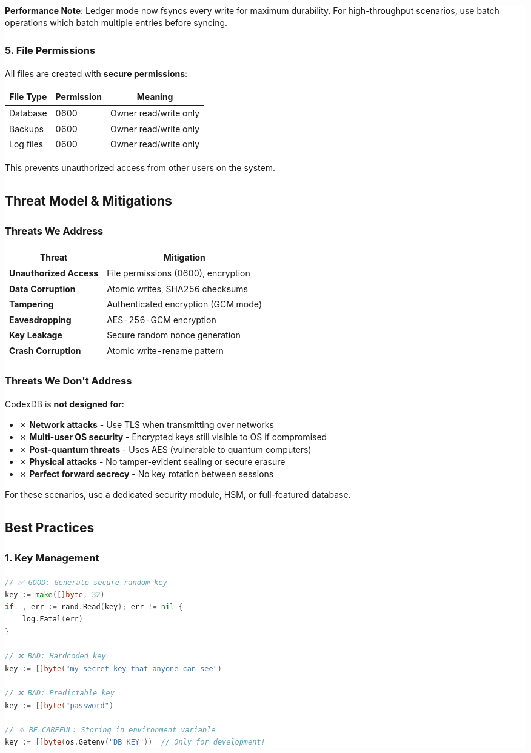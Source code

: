 **Performance Note**: Ledger mode now fsyncs every write for maximum durability. For high-throughput scenarios, use batch operations which batch multiple entries before syncing.

### 5. File Permissions

All files are created with **secure permissions**:

| File Type | Permission | Meaning |
|-----------|-----------|---------|
| Database | 0600 | Owner read/write only |
| Backups | 0600 | Owner read/write only |
| Log files | 0600 | Owner read/write only |

This prevents unauthorized access from other users on the system.

## Threat Model & Mitigations

### Threats We Address

| Threat | Mitigation |
|--------|-----------|
| **Unauthorized Access** | File permissions (0600), encryption |
| **Data Corruption** | Atomic writes, SHA256 checksums |
| **Tampering** | Authenticated encryption (GCM mode) |
| **Eavesdropping** | AES-256-GCM encryption |
| **Key Leakage** | Secure random nonce generation |
| **Crash Corruption** | Atomic write-rename pattern |

### Threats We Don't Address

CodexDB is **not designed for**:

- ✗ **Network attacks** - Use TLS when transmitting over networks
- ✗ **Multi-user OS security** - Encrypted keys still visible to OS if compromised
- ✗ **Post-quantum threats** - Uses AES (vulnerable to quantum computers)
- ✗ **Physical attacks** - No tamper-evident sealing or secure erasure
- ✗ **Perfect forward secrecy** - No key rotation between sessions

For these scenarios, use a dedicated security module, HSM, or full-featured database.

## Best Practices

### 1. Key Management

```go
// ✅ GOOD: Generate secure random key
key := make([]byte, 32)
if _, err := rand.Read(key); err != nil {
    log.Fatal(err)
}

// ❌ BAD: Hardcoded key
key := []byte("my-secret-key-that-anyone-can-see")

// ❌ BAD: Predictable key
key := []byte("password")

// ⚠️ BE CAREFUL: Storing in environment variable
key := []byte(os.Getenv("DB_KEY"))  // Only for development!
```